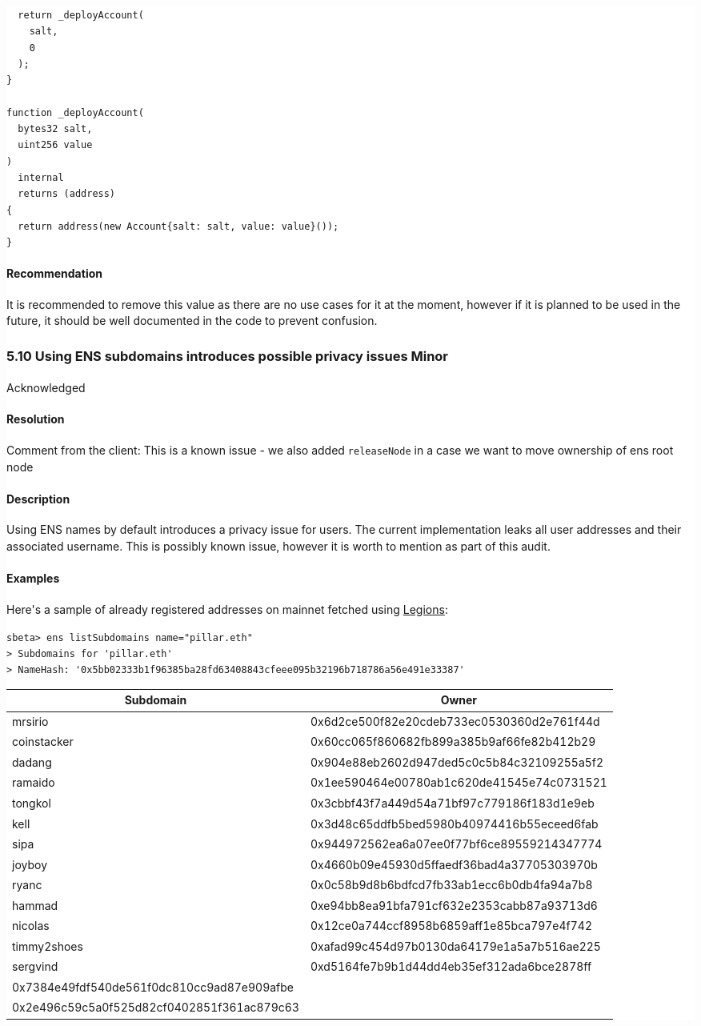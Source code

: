       return _deployAccount(
        salt,
        0
      );
    }
    
    function _deployAccount(
      bytes32 salt,
      uint256 value
    )
      internal
      returns (address)
    {
      return address(new Account{salt: salt, value: value}());
    }
    

#### Recommendation

It is recommended to remove this value as there are no use cases for it at the
moment, however if it is planned to be used in the future, it should be well
documented in the code to prevent confusion.

### 5.10 Using ENS subdomains introduces possible privacy issues Minor
Acknowledged

#### Resolution

Comment from the client: This is a known issue - we also added `releaseNode`
in a case we want to move ownership of ens root node

#### Description

Using ENS names by default introduces a privacy issue for users. The current
implementation leaks all user addresses and their associated username. This is
possibly known issue, however it is worth to mention as part of this audit.

#### Examples

Here's a sample of already registered addresses on mainnet fetched using
[Legions](https://github.com/ConsenSys/Legions):

    
    
    sbeta> ens listSubdomains name="pillar.eth"
    > Subdomains for 'pillar.eth'
    > NameHash: '0x5bb02333b1f96385ba28fd63408843cfeee095b32196b718786a56e491e33387'
    

Subdomain | Owner  
---|---  
mrsirio | 0x6d2ce500f82e20cdeb733ec0530360d2e761f44d  
coinstacker | 0x60cc065f860682fb899a385b9af66fe82b412b29  
dadang | 0x904e88eb2602d947ded5c0c5b84c32109255a5f2  
ramaido | 0x1ee590464e00780ab1c620de41545e74c0731521  
tongkol | 0x3cbbf43f7a449d54a71bf97c779186f183d1e9eb  
kell | 0x3d48c65ddfb5bed5980b40974416b55eceed6fab  
sipa | 0x944972562ea6a07ee0f77bf6ce89559214347774  
joyboy | 0x4660b09e45930d5ffaedf36bad4a37705303970b  
ryanc | 0x0c58b9d8b6bdfcd7fb33ab1ecc6b0db4fa94a7b8  
hammad | 0xe94bb8ea91bfa791cf632e2353cabb87a93713d6  
nicolas | 0x12ce0a744ccf8958b6859aff1e85bca797e4f742  
timmy2shoes | 0xafad99c454d97b0130da64179e1a5a7b516ae225  
sergvind | 0xd5164fe7b9b1d44dd4eb35ef312ada6bce2878ff  
| 0x7384e49fdf540de561f0dc810cc9ad87e909afbe  
| 0x2e496c59c5a0f525d82cf0402851f361ac879c63  